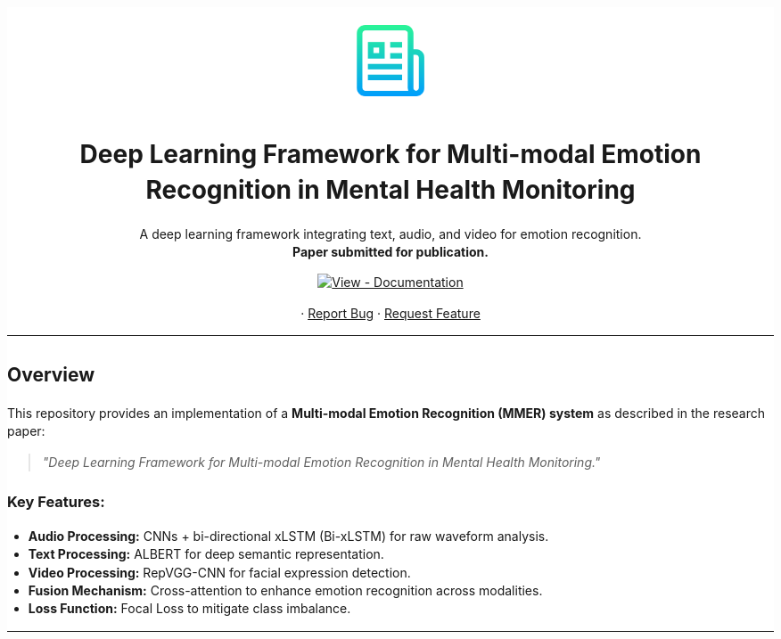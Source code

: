 
<br />
<div align="center">
  <a href="https://github.com/alaaNfissi/Multi-Modal-Emotion-Recognition">
    <img src="figures/logo.png" alt="Logo" width="80" height="80">
  </a>

  # Deep Learning Framework for Multi-modal Emotion Recognition in Mental Health Monitoring

  <p align="center">
    A deep learning framework integrating text, audio, and video for emotion recognition.
    <br />
    <strong>Paper submitted for publication.</strong>
    <br />
  </p>
</div>

<div align="center">

[![View - Documentation](https://img.shields.io/badge/view-Documentation-blue?style=for-the-badge)](https://github.com/alaaNfissi/Multi-Modal-Emotion-Recognition/#readme "Go to project documentation")

</div>  

<div align="center">
    <p align="center">
    ·
    <a href="https://github.com/alaaNfissi/Multi-Modal-Emotion-Recognition/issues">Report Bug</a>
    ·
    <a href="https://github.com/alaaNfissi/Multi-Modal-Emotion-Recognition/issues">Request Feature</a>
  </p>
</div>

---

## Overview

This repository provides an implementation of a **Multi-modal Emotion Recognition (MMER) system** as described in the research paper:

> *"Deep Learning Framework for Multi-modal Emotion Recognition in Mental Health Monitoring."*

### Key Features:
- **Audio Processing:** CNNs + bi-directional xLSTM (Bi-xLSTM) for raw waveform analysis.
- **Text Processing:** ALBERT for deep semantic representation.
- **Video Processing:** RepVGG-CNN for facial expression detection.
- **Fusion Mechanism:** Cross-attention to enhance emotion recognition across modalities.
- **Loss Function:** Focal Loss to mitigate class imbalance.

---